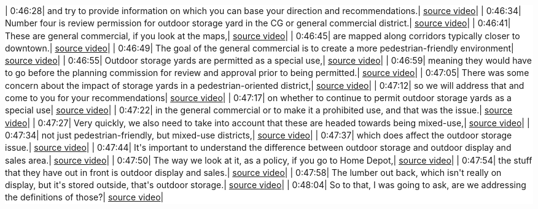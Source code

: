 | 0:46:28| and try to provide information on which you can base your direction and recommendations.| [source video](https://archive.org/details/planningr399190925recodestakeholder?start=2788)|
| 0:46:34| Number four is review permission for outdoor storage yard in the CG or general commercial district.| [source video](https://archive.org/details/planningr399190925recodestakeholder?start=2794)|
| 0:46:41| These are general commercial, if you look at the maps,| [source video](https://archive.org/details/planningr399190925recodestakeholder?start=2801)|
| 0:46:45| are mapped along corridors typically closer to downtown.| [source video](https://archive.org/details/planningr399190925recodestakeholder?start=2805)|
| 0:46:49| The goal of the general commercial is to create a more pedestrian-friendly environment| [source video](https://archive.org/details/planningr399190925recodestakeholder?start=2809)|
| 0:46:55| Outdoor storage yards are permitted as a special use,| [source video](https://archive.org/details/planningr399190925recodestakeholder?start=2815)|
| 0:46:59| meaning they would have to go before the planning commission for review and approval prior to being permitted.| [source video](https://archive.org/details/planningr399190925recodestakeholder?start=2819)|
| 0:47:05| There was some concern about the impact of storage yards in a pedestrian-oriented district,| [source video](https://archive.org/details/planningr399190925recodestakeholder?start=2825)|
| 0:47:12| so we will address that and come to you for your recommendations| [source video](https://archive.org/details/planningr399190925recodestakeholder?start=2832)|
| 0:47:17| on whether to continue to permit outdoor storage yards as a special use| [source video](https://archive.org/details/planningr399190925recodestakeholder?start=2837)|
| 0:47:22| in the general commercial or to make it a prohibited use, and that was the issue.| [source video](https://archive.org/details/planningr399190925recodestakeholder?start=2842)|
| 0:47:27| Very quickly, we also need to take into account that these are headed towards being mixed-use,| [source video](https://archive.org/details/planningr399190925recodestakeholder?start=2847)|
| 0:47:34| not just pedestrian-friendly, but mixed-use districts,| [source video](https://archive.org/details/planningr399190925recodestakeholder?start=2854)|
| 0:47:37| which does affect the outdoor storage issue.| [source video](https://archive.org/details/planningr399190925recodestakeholder?start=2857)|
| 0:47:44| It's important to understand the difference between outdoor storage and outdoor display and sales area.| [source video](https://archive.org/details/planningr399190925recodestakeholder?start=2864)|
| 0:47:50| The way we look at it, as a policy, if you go to Home Depot,| [source video](https://archive.org/details/planningr399190925recodestakeholder?start=2870)|
| 0:47:54| the stuff that they have out in front is outdoor display and sales.| [source video](https://archive.org/details/planningr399190925recodestakeholder?start=2874)|
| 0:47:58| The lumber out back, which isn't really on display, but it's stored outside, that's outdoor storage.| [source video](https://archive.org/details/planningr399190925recodestakeholder?start=2878)|
| 0:48:04| So to that, I was going to ask, are we addressing the definitions of those?| [source video](https://archive.org/details/planningr399190925recodestakeholder?start=2884)|
